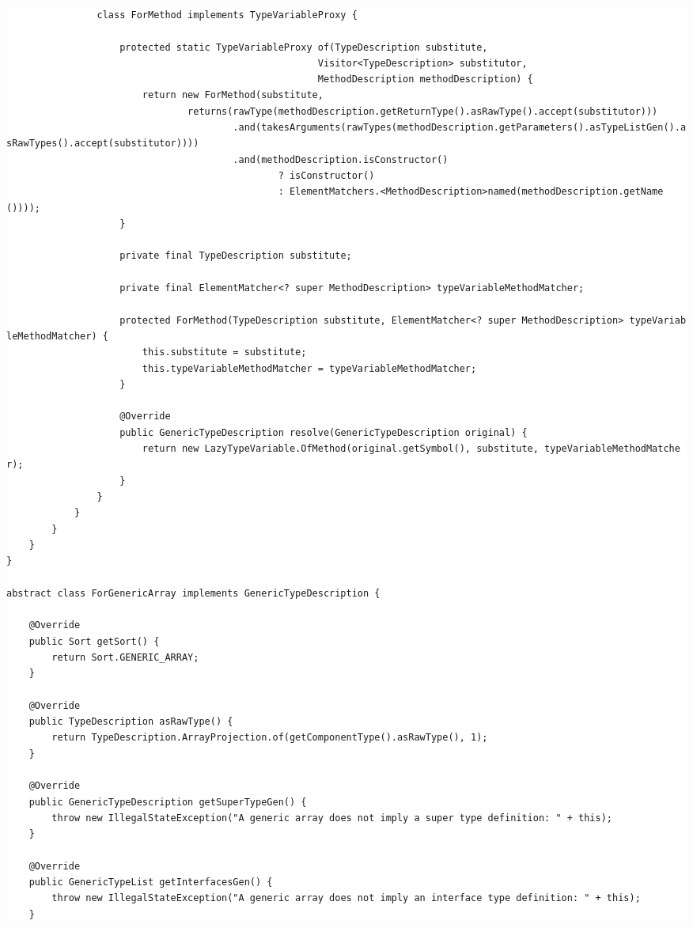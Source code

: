                     class ForMethod implements TypeVariableProxy {

                        protected static TypeVariableProxy of(TypeDescription substitute,
                                                           Visitor<TypeDescription> substitutor,
                                                           MethodDescription methodDescription) {
                            return new ForMethod(substitute,
                                    returns(rawType(methodDescription.getReturnType().asRawType().accept(substitutor)))
                                            .and(takesArguments(rawTypes(methodDescription.getParameters().asTypeListGen().asRawTypes().accept(substitutor))))
                                            .and(methodDescription.isConstructor()
                                                    ? isConstructor()
                                                    : ElementMatchers.<MethodDescription>named(methodDescription.getName())));
                        }

                        private final TypeDescription substitute;

                        private final ElementMatcher<? super MethodDescription> typeVariableMethodMatcher;

                        protected ForMethod(TypeDescription substitute, ElementMatcher<? super MethodDescription> typeVariableMethodMatcher) {
                            this.substitute = substitute;
                            this.typeVariableMethodMatcher = typeVariableMethodMatcher;
                        }

                        @Override
                        public GenericTypeDescription resolve(GenericTypeDescription original) {
                            return new LazyTypeVariable.OfMethod(original.getSymbol(), substitute, typeVariableMethodMatcher);
                        }
                    }
                }
            }
        }
    }

    abstract class ForGenericArray implements GenericTypeDescription {

        @Override
        public Sort getSort() {
            return Sort.GENERIC_ARRAY;
        }

        @Override
        public TypeDescription asRawType() {
            return TypeDescription.ArrayProjection.of(getComponentType().asRawType(), 1);
        }

        @Override
        public GenericTypeDescription getSuperTypeGen() {
            throw new IllegalStateException("A generic array does not imply a super type definition: " + this);
        }

        @Override
        public GenericTypeList getInterfacesGen() {
            throw new IllegalStateException("A generic array does not imply an interface type definition: " + this);
        }
